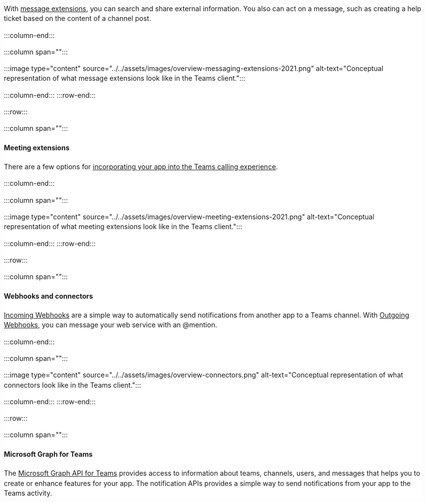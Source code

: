 With [message extensions](../../messaging-extensions/what-are-messaging-extensions.md), you can search and share external information. You also can act on a message, such as creating a help ticket based on the content of a channel post.

   :::column-end:::

   :::column span="":::

:::image type="content" source="../../assets/images/overview-messaging-extensions-2021.png" alt-text="Conceptual representation of what message extensions look like in the Teams client.":::

   :::column-end:::
:::row-end:::

:::row:::

   :::column span="":::

#### Meeting extensions

There are a few options for [incorporating your app into the Teams calling experience](../../apps-in-teams-meetings/design/designing-apps-in-meetings.md).

   :::column-end:::

   :::column span="":::

:::image type="content" source="../../assets/images/overview-meeting-extensions-2021.png" alt-text="Conceptual representation of what meeting extensions look like in the Teams client.":::

   :::column-end:::
:::row-end:::

:::row:::

   :::column span="":::

#### Webhooks and connectors

[Incoming Webhooks](../../webhooks-and-connectors/what-are-webhooks-and-connectors.md#incoming-webhooks) are a simple way to automatically send notifications from another app to a Teams channel. With [Outgoing Webhooks](../../webhooks-and-connectors/what-are-webhooks-and-connectors.md#outgoing-webhooks), you can message your web service with an @mention.

   :::column-end:::

   :::column span="":::

:::image type="content" source="../../assets/images/overview-connectors.png" alt-text="Conceptual representation of what connectors look like in the Teams client.":::

   :::column-end:::
:::row-end:::

:::row:::

   :::column span="":::

#### Microsoft Graph for Teams

The [Microsoft Graph API for Teams](/graph/teams-concept-overview) provides access to information about teams, channels, users, and messages that helps you to create or enhance features for your app. The notification APIs provides a simple way to send notifications from your app to the Teams activity.
